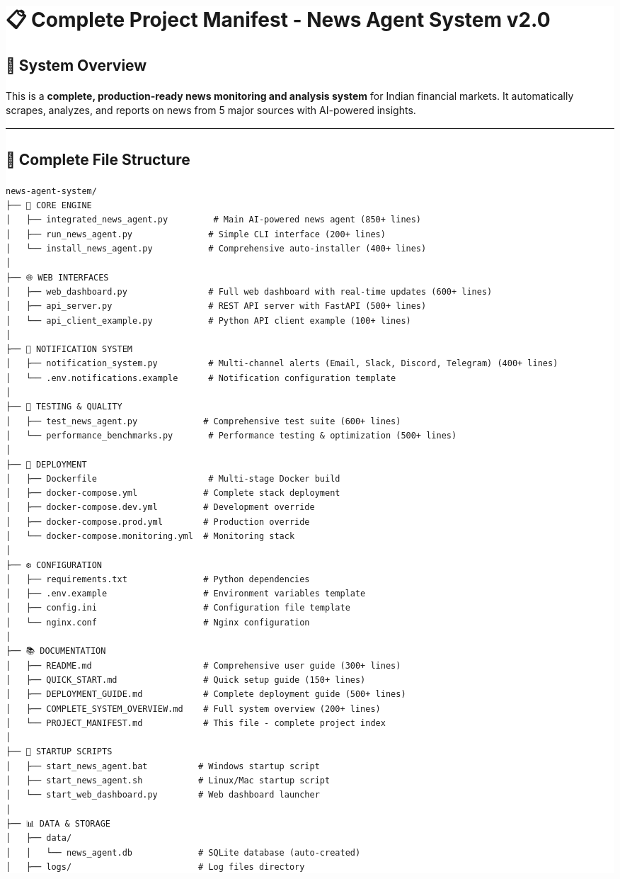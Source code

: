 # 📋 Complete Project Manifest - News Agent System v2.0

## 🎯 **System Overview**

This is a **complete, production-ready news monitoring and analysis system** for Indian financial markets. It automatically scrapes, analyzes, and reports on news from 5 major sources with AI-powered insights.

---

## 📁 **Complete File Structure**

```
news-agent-system/
├── 🤖 CORE ENGINE
│   ├── integrated_news_agent.py         # Main AI-powered news agent (850+ lines)
│   ├── run_news_agent.py               # Simple CLI interface (200+ lines)
│   └── install_news_agent.py           # Comprehensive auto-installer (400+ lines)
│
├── 🌐 WEB INTERFACES
│   ├── web_dashboard.py                # Full web dashboard with real-time updates (600+ lines)
│   ├── api_server.py                   # REST API server with FastAPI (500+ lines)
│   └── api_client_example.py           # Python API client example (100+ lines)
│
├── 🔔 NOTIFICATION SYSTEM
│   ├── notification_system.py          # Multi-channel alerts (Email, Slack, Discord, Telegram) (400+ lines)
│   └── .env.notifications.example      # Notification configuration template
│
├── 🧪 TESTING & QUALITY
│   ├── test_news_agent.py             # Comprehensive test suite (600+ lines)
│   └── performance_benchmarks.py       # Performance testing & optimization (500+ lines)
│
├── 🐳 DEPLOYMENT
│   ├── Dockerfile                      # Multi-stage Docker build
│   ├── docker-compose.yml             # Complete stack deployment
│   ├── docker-compose.dev.yml         # Development override
│   ├── docker-compose.prod.yml        # Production override
│   └── docker-compose.monitoring.yml  # Monitoring stack
│
├── ⚙️ CONFIGURATION
│   ├── requirements.txt               # Python dependencies
│   ├── .env.example                   # Environment variables template
│   ├── config.ini                     # Configuration file template
│   └── nginx.conf                     # Nginx configuration
│
├── 📚 DOCUMENTATION
│   ├── README.md                      # Comprehensive user guide (300+ lines)
│   ├── QUICK_START.md                 # Quick setup guide (150+ lines)
│   ├── DEPLOYMENT_GUIDE.md            # Complete deployment guide (500+ lines)
│   ├── COMPLETE_SYSTEM_OVERVIEW.md    # Full system overview (200+ lines)
│   └── PROJECT_MANIFEST.md            # This file - complete project index
│
├── 🚀 STARTUP SCRIPTS
│   ├── start_news_agent.bat          # Windows startup script
│   ├── start_news_agent.sh           # Linux/Mac startup script
│   └── start_web_dashboard.py        # Web dashboard launcher
│
├── 📊 DATA & STORAGE
│   ├── data/
│   │   └── news_agent.db             # SQLite database (auto-created)
│   ├── logs/                         # Log files directory
```